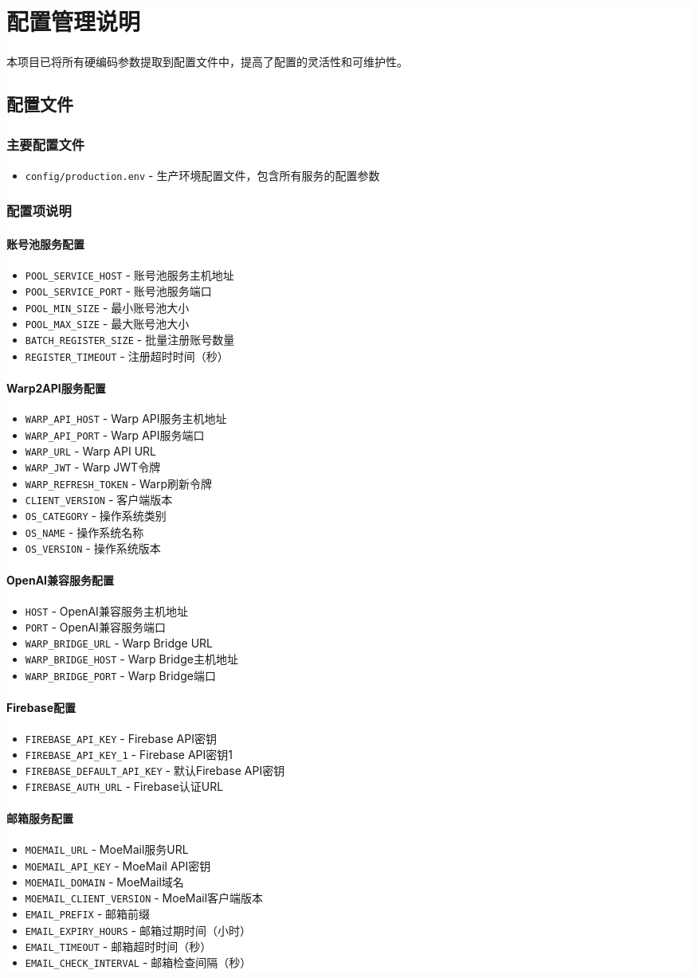 # 配置管理说明

本项目已将所有硬编码参数提取到配置文件中，提高了配置的灵活性和可维护性。

## 配置文件

### 主要配置文件
- `config/production.env` - 生产环境配置文件，包含所有服务的配置参数

### 配置项说明

#### 账号池服务配置
- `POOL_SERVICE_HOST` - 账号池服务主机地址
- `POOL_SERVICE_PORT` - 账号池服务端口
- `POOL_MIN_SIZE` - 最小账号池大小
- `POOL_MAX_SIZE` - 最大账号池大小
- `BATCH_REGISTER_SIZE` - 批量注册账号数量
- `REGISTER_TIMEOUT` - 注册超时时间（秒）

#### Warp2API服务配置
- `WARP_API_HOST` - Warp API服务主机地址
- `WARP_API_PORT` - Warp API服务端口
- `WARP_URL` - Warp API URL
- `WARP_JWT` - Warp JWT令牌
- `WARP_REFRESH_TOKEN` - Warp刷新令牌
- `CLIENT_VERSION` - 客户端版本
- `OS_CATEGORY` - 操作系统类别
- `OS_NAME` - 操作系统名称
- `OS_VERSION` - 操作系统版本

#### OpenAI兼容服务配置
- `HOST` - OpenAI兼容服务主机地址
- `PORT` - OpenAI兼容服务端口
- `WARP_BRIDGE_URL` - Warp Bridge URL
- `WARP_BRIDGE_HOST` - Warp Bridge主机地址
- `WARP_BRIDGE_PORT` - Warp Bridge端口

#### Firebase配置
- `FIREBASE_API_KEY` - Firebase API密钥
- `FIREBASE_API_KEY_1` - Firebase API密钥1
- `FIREBASE_DEFAULT_API_KEY` - 默认Firebase API密钥
- `FIREBASE_AUTH_URL` - Firebase认证URL

#### 邮箱服务配置
- `MOEMAIL_URL` - MoeMail服务URL
- `MOEMAIL_API_KEY` - MoeMail API密钥
- `MOEMAIL_DOMAIN` - MoeMail域名
- `MOEMAIL_CLIENT_VERSION` - MoeMail客户端版本
- `EMAIL_PREFIX` - 邮箱前缀
- `EMAIL_EXPIRY_HOURS` - 邮箱过期时间（小时）
- `EMAIL_TIMEOUT` - 邮箱超时时间（秒）
- `EMAIL_CHECK_INTERVAL` - 邮箱检查间隔（秒）
